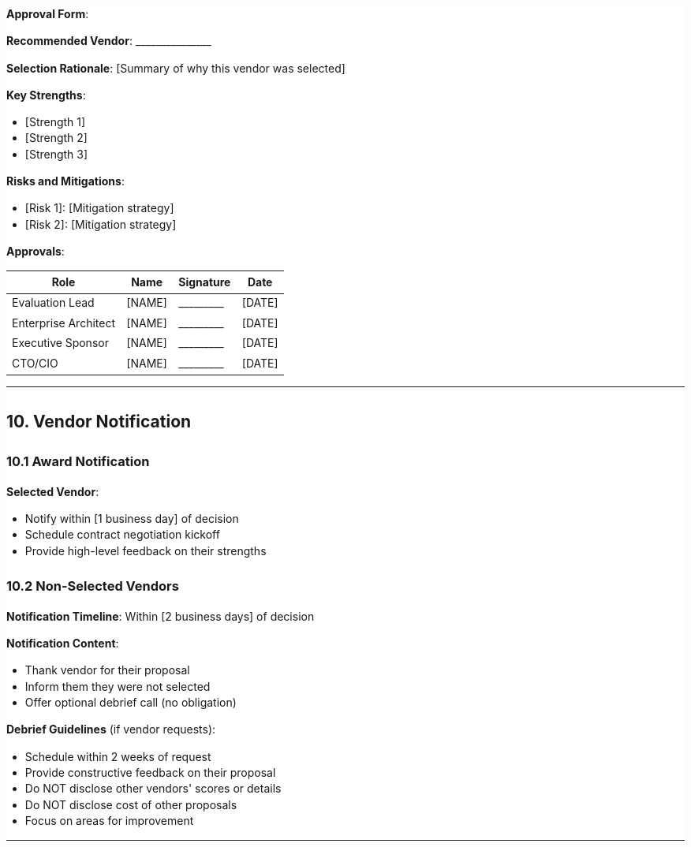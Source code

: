 **Approval Form**:

**Recommended Vendor**: _______________

**Selection Rationale**:
[Summary of why this vendor was selected]

**Key Strengths**:
- [Strength 1]
- [Strength 2]
- [Strength 3]

**Risks and Mitigations**:
- [Risk 1]: [Mitigation strategy]
- [Risk 2]: [Mitigation strategy]

**Approvals**:

| Role | Name | Signature | Date |
|------|------|-----------|------|
| Evaluation Lead | [NAME] | _________ | [DATE] |
| Enterprise Architect | [NAME] | _________ | [DATE] |
| Executive Sponsor | [NAME] | _________ | [DATE] |
| CTO/CIO | [NAME] | _________ | [DATE] |

---

## 10. Vendor Notification

### 10.1 Award Notification

**Selected Vendor**:
- Notify within [1 business day] of decision
- Schedule contract negotiation kickoff
- Provide high-level feedback on their strengths

### 10.2 Non-Selected Vendors

**Notification Timeline**: Within [2 business days] of decision

**Notification Content**:
- Thank vendor for their proposal
- Inform them they were not selected
- Offer optional debrief call (no obligation)

**Debrief Guidelines** (if vendor requests):
- Schedule within 2 weeks of request
- Provide constructive feedback on their proposal
- Do NOT disclose other vendors' scores or details
- Do NOT disclose cost of other proposals
- Focus on areas for improvement

---